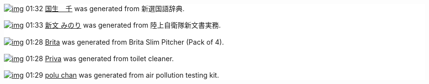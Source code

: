[![img](http://img703.imageshack.us/img703/9488/gka5.png)](http://www.barcodekanojo.com/kanojo/2626239/%E5%9B%BD%E7%94%9F%E3%80%80%E5%8D%83) 01:32 [国生　千](http://www.barcodekanojo.com/kanojo/2626239/%E5%9B%BD%E7%94%9F%E3%80%80%E5%8D%83) was generated from 新選国語辞典.

[![img](http://img15.imageshack.us/img15/1875/uvs5.png)](http://www.barcodekanojo.com/kanojo/2626240/%E6%96%B0%E6%96%87%20%E3%81%BF%E3%81%AE%E3%82%8A) 01:33 [新文 みのり](http://www.barcodekanojo.com/kanojo/2626240/%E6%96%B0%E6%96%87%20%E3%81%BF%E3%81%AE%E3%82%8A) was generated from 陸上自衛隊新文書実務.

[![img](http://img845.imageshack.us/img845/1509/i83d.png)](http://www.barcodekanojo.com/kanojo/2626234/Brita) 01:28 [Brita](http://www.barcodekanojo.com/kanojo/2626234/Brita) was generated from Brita Slim Pitcher (Pack of 4).

[![img](http://img33.imageshack.us/img33/7738/ah5y.png)](http://www.barcodekanojo.com/kanojo/2626235/Priva) 01:28 [Priva](http://www.barcodekanojo.com/kanojo/2626235/Priva) was generated from toilet cleaner.

[![img](http://img96.imageshack.us/img96/1391/izvw.png)](http://www.barcodekanojo.com/kanojo/2626236/polu%20chan) 01:29 [polu chan](http://www.barcodekanojo.com/kanojo/2626236/polu%20chan) was generated from air pollution testing kit.

